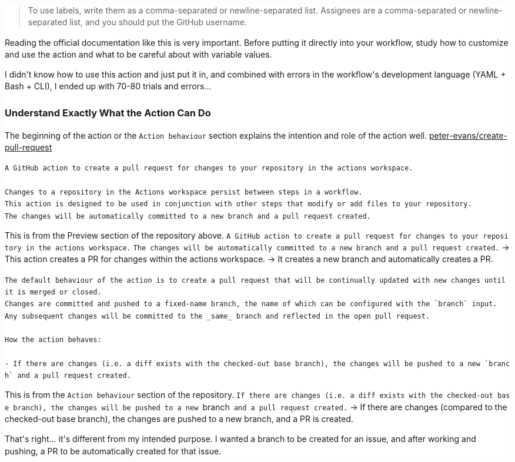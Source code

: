 > To use labels, write them as a comma-separated or newline-separated list.
> Assignees are a comma-separated or newline-separated list, and you should put the GitHub username.

Reading the official documentation like this is very important.
Before putting it directly into your workflow, study how to customize and use the action and what to be careful about with variable values.

I didn't know how to use this action and just put it in, and combined with errors in the workflow's development language (YAML + Bash + CLI), I ended up with 70-80 trials and errors...
### Understand Exactly What the Action Can Do

The beginning of the action or the `Action behaviour` section explains the intention and role of the action well.
[peter-evans/create-pull-request](https://github.com/peter-evans/create-pull-request)

```
A GitHub action to create a pull request for changes to your repository in the actions workspace.

Changes to a repository in the Actions workspace persist between steps in a workflow.
This action is designed to be used in conjunction with other steps that modify or add files to your repository.
The changes will be automatically committed to a new branch and a pull request created.
```

This is from the Preview section of the repository above.
`A GitHub action to create a pull request for changes to your repository in the actions workspace.`
`The changes will be automatically committed to a new branch and a pull request created.`
-> This action creates a PR for changes within the actions workspace.
-> It creates a new branch and automatically creates a PR.

```
The default behaviour of the action is to create a pull request that will be continually updated with new changes until it is merged or closed.
Changes are committed and pushed to a fixed-name branch, the name of which can be configured with the `branch` input.
Any subsequent changes will be committed to the _same_ branch and reflected in the open pull request.

How the action behaves:

- If there are changes (i.e. a diff exists with the checked-out base branch), the changes will be pushed to a new `branch` and a pull request created.
```

This is from the `Action behaviour` section of the repository.
`If there are changes (i.e. a diff exists with the checked-out base branch), the changes will be pushed to a new `branch` and a pull request created.`
-> If there are changes (compared to the checked-out base branch), the changes are pushed to a new branch, and a PR is created.

That's right... it's different from my intended purpose.
I wanted a branch to be created for an issue, and after working and pushing, a PR to be automatically created for that issue.
